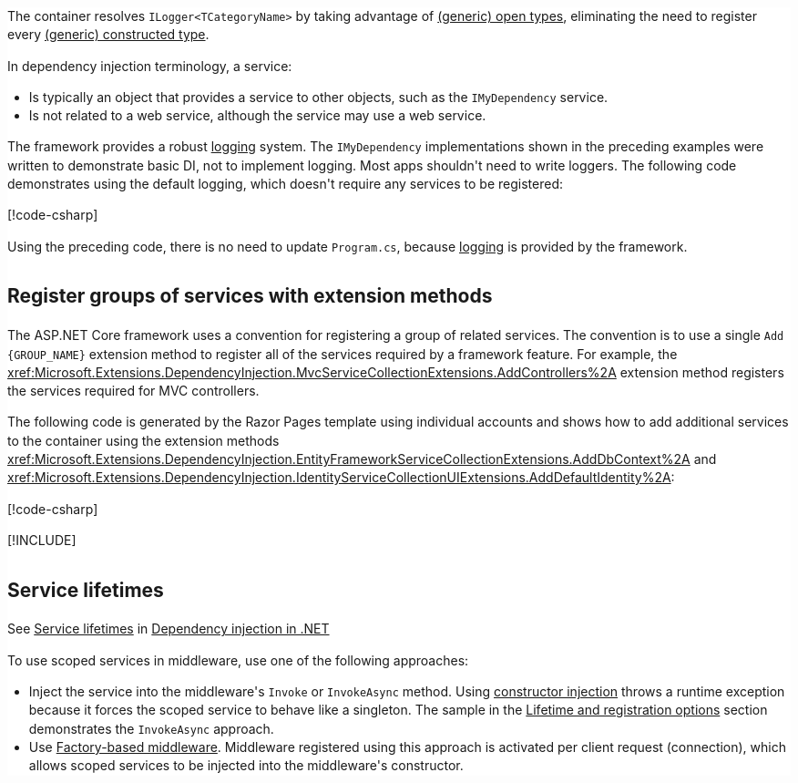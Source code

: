 The container resolves `ILogger<TCategoryName>` by taking advantage of [(generic) open types](/dotnet/csharp/language-reference/language-specification/types#843-open-and-closed-types), eliminating the need to register every [(generic) constructed type](/dotnet/csharp/language-reference/language-specification/types#84-constructed-types).

In dependency injection terminology, a service:

* Is typically an object that provides a service to other objects, such as the `IMyDependency` service.
* Is not related to a web service, although the service may use a web service.

The framework provides a robust [logging](xref:fundamentals/logging/index) system. The `IMyDependency` implementations shown in the preceding examples were written to demonstrate basic DI, not to implement logging. Most apps shouldn't need to write loggers. The following code demonstrates using the default logging, which doesn't require any services to be registered:

[!code-csharp[](~/fundamentals/dependency-injection/samples/6.x/DependencyInjectionSample/Pages/About.cshtml.cs?name=snippet)]

Using the preceding code, there is no need to update `Program.cs`, because [logging](xref:fundamentals/logging/index) is provided by the framework.

## Register groups of services with extension methods

The ASP.NET Core framework uses a convention for registering a group of related services. The convention is to use a single `Add{GROUP_NAME}` extension method to register all of the services required by a framework feature. For example, the <xref:Microsoft.Extensions.DependencyInjection.MvcServiceCollectionExtensions.AddControllers%2A> extension method registers the services required for MVC controllers.

The following code is generated by the Razor Pages template using individual accounts and shows how to add additional services to the container using the extension methods <xref:Microsoft.Extensions.DependencyInjection.EntityFrameworkServiceCollectionExtensions.AddDbContext%2A> and <xref:Microsoft.Extensions.DependencyInjection.IdentityServiceCollectionUIExtensions.AddDefaultIdentity%2A>:

[!code-csharp[](~/fundamentals/dependency-injection/samples/6.x/DependencyInjectionSample/ProgramEF.cs?name=snippet)]

[!INCLUDE[](~/includes/combine-di6.md)]

## Service lifetimes

See [Service lifetimes](/dotnet/core/extensions/dependency-injection#service-lifetimes) in [Dependency injection in .NET](/dotnet/core/extensions/dependency-injection)

To use scoped services in middleware, use one of the following approaches:

* Inject the service into the middleware's `Invoke` or `InvokeAsync` method. Using [constructor injection](xref:mvc/controllers/dependency-injection#constructor-injection) throws a runtime exception because it forces the scoped service to behave like a singleton. The sample in the [Lifetime and registration options](#lifetime-and-registration-options) section demonstrates the `InvokeAsync` approach.
* Use [Factory-based middleware](xref:fundamentals/middleware/extensibility). Middleware registered using this approach is activated per client request (connection), which allows scoped services to be injected into the middleware's constructor.
